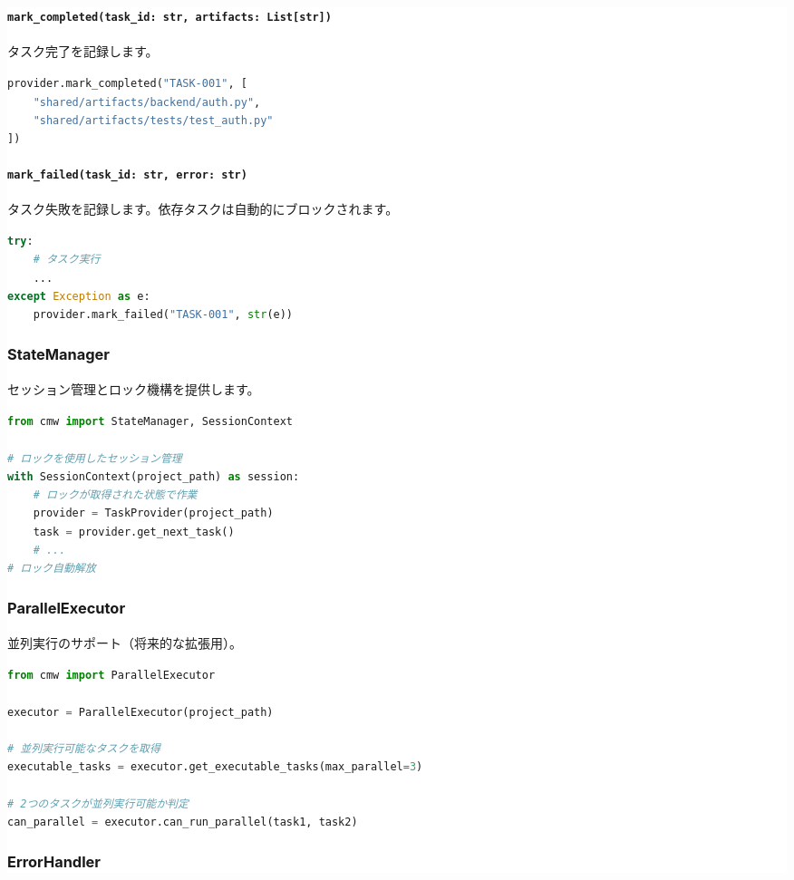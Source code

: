 #### `mark_completed(task_id: str, artifacts: List[str])`
タスク完了を記録します。

```python
provider.mark_completed("TASK-001", [
    "shared/artifacts/backend/auth.py",
    "shared/artifacts/tests/test_auth.py"
])
```

#### `mark_failed(task_id: str, error: str)`
タスク失敗を記録します。依存タスクは自動的にブロックされます。

```python
try:
    # タスク実行
    ...
except Exception as e:
    provider.mark_failed("TASK-001", str(e))
```

### StateManager

セッション管理とロック機構を提供します。

```python
from cmw import StateManager, SessionContext

# ロックを使用したセッション管理
with SessionContext(project_path) as session:
    # ロックが取得された状態で作業
    provider = TaskProvider(project_path)
    task = provider.get_next_task()
    # ...
# ロック自動解放
```

### ParallelExecutor

並列実行のサポート（将来的な拡張用）。

```python
from cmw import ParallelExecutor

executor = ParallelExecutor(project_path)

# 並列実行可能なタスクを取得
executable_tasks = executor.get_executable_tasks(max_parallel=3)

# 2つのタスクが並列実行可能か判定
can_parallel = executor.can_run_parallel(task1, task2)
```

### ErrorHandler
